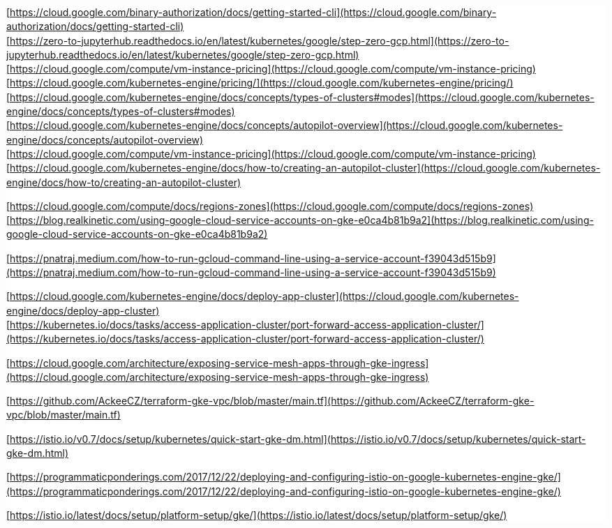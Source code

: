 



[https://cloud.google.com/binary-authorization/docs/getting-started-cli](https://cloud.google.com/binary-authorization/docs/getting-started-cli)  
[https://zero-to-jupyterhub.readthedocs.io/en/latest/kubernetes/google/step-zero-gcp.html](https://zero-to-jupyterhub.readthedocs.io/en/latest/kubernetes/google/step-zero-gcp.html)  
[https://cloud.google.com/compute/vm-instance-pricing](https://cloud.google.com/compute/vm-instance-pricing)  
[https://cloud.google.com/kubernetes-engine/pricing/](https://cloud.google.com/kubernetes-engine/pricing/)  
[https://cloud.google.com/kubernetes-engine/docs/concepts/types-of-clusters#modes](https://cloud.google.com/kubernetes-engine/docs/concepts/types-of-clusters#modes)  
[https://cloud.google.com/kubernetes-engine/docs/concepts/autopilot-overview](https://cloud.google.com/kubernetes-engine/docs/concepts/autopilot-overview)  
[https://cloud.google.com/compute/vm-instance-pricing](https://cloud.google.com/compute/vm-instance-pricing)  
[https://cloud.google.com/kubernetes-engine/docs/how-to/creating-an-autopilot-cluster](https://cloud.google.com/kubernetes-engine/docs/how-to/creating-an-autopilot-cluster)  



[https://cloud.google.com/compute/docs/regions-zones](https://cloud.google.com/compute/docs/regions-zones)  
[https://blog.realkinetic.com/using-google-cloud-service-accounts-on-gke-e0ca4b81b9a2](https://blog.realkinetic.com/using-google-cloud-service-accounts-on-gke-e0ca4b81b9a2)  

[https://pnatraj.medium.com/how-to-run-gcloud-command-line-using-a-service-account-f39043d515b9](https://pnatraj.medium.com/how-to-run-gcloud-command-line-using-a-service-account-f39043d515b9)  


[https://cloud.google.com/kubernetes-engine/docs/deploy-app-cluster](https://cloud.google.com/kubernetes-engine/docs/deploy-app-cluster)  
[https://kubernetes.io/docs/tasks/access-application-cluster/port-forward-access-application-cluster/](https://kubernetes.io/docs/tasks/access-application-cluster/port-forward-access-application-cluster/)  



[https://cloud.google.com/architecture/exposing-service-mesh-apps-through-gke-ingress](https://cloud.google.com/architecture/exposing-service-mesh-apps-through-gke-ingress)  


[https://github.com/AckeeCZ/terraform-gke-vpc/blob/master/main.tf](https://github.com/AckeeCZ/terraform-gke-vpc/blob/master/main.tf)  

[https://istio.io/v0.7/docs/setup/kubernetes/quick-start-gke-dm.html](https://istio.io/v0.7/docs/setup/kubernetes/quick-start-gke-dm.html)  



[https://programmaticponderings.com/2017/12/22/deploying-and-configuring-istio-on-google-kubernetes-engine-gke/](https://programmaticponderings.com/2017/12/22/deploying-and-configuring-istio-on-google-kubernetes-engine-gke/)  


[https://istio.io/latest/docs/setup/platform-setup/gke/](https://istio.io/latest/docs/setup/platform-setup/gke/)  

